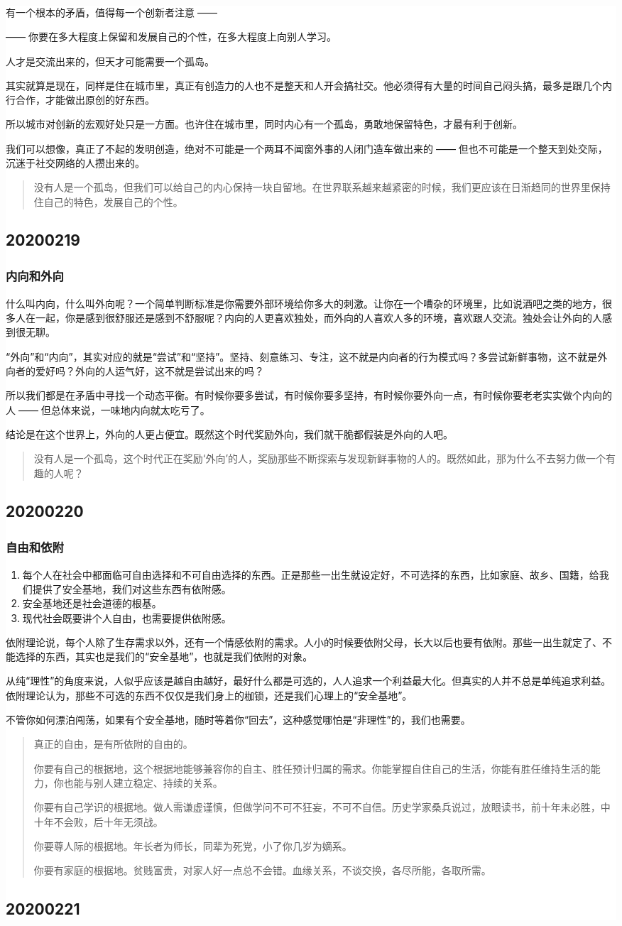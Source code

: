 有一个根本的矛盾，值得每一个创新者注意 ——

—— 你要在多大程度上保留和发展自己的个性，在多大程度上向别人学习。

人才是交流出来的，但天才可能需要一个孤岛。

其实就算是现在，同样是住在城市里，真正有创造力的人也不是整天和人开会搞社交。他必须得有大量的时间自己闷头搞，最多是跟几个内行合作，才能做出原创的好东西。

所以城市对创新的宏观好处只是一方面。也许住在城市里，同时内心有一个孤岛，勇敢地保留特色，才最有利于创新。

我们可以想像，真正了不起的发明创造，绝对不可能是一个两耳不闻窗外事的人闭门造车做出来的 —— 但也不可能是一个整天到处交际，沉迷于社交网络的人攒出来的。

> 没有人是一个孤岛，但我们可以给自己的内心保持一块自留地。在世界联系越来越紧密的时候，我们更应该在日渐趋同的世界里保持住自己的特色，发展自己的个性。

## 20200219

### 内向和外向

什么叫内向，什么叫外向呢？一个简单判断标准是你需要外部环境给你多大的刺激。让你在一个嘈杂的环境里，比如说酒吧之类的地方，很多人在一起，你是感到很舒服还是感到不舒服呢？内向的人更喜欢独处，而外向的人喜欢人多的环境，喜欢跟人交流。独处会让外向的人感到很无聊。

“外向”和“内向”，其实对应的就是“尝试”和“坚持”。坚持、刻意练习、专注，这不就是内向者的行为模式吗？多尝试新鲜事物，这不就是外向者的爱好吗？外向的人运气好，这不就是尝试出来的吗？

所以我们都是在矛盾中寻找一个动态平衡。有时候你要多尝试，有时候你要多坚持，有时候你要外向一点，有时候你要老老实实做个内向的人 —— 但总体来说，一味地内向就太吃亏了。

结论是在这个世界上，外向的人更占便宜。既然这个时代奖励外向，我们就干脆都假装是外向的人吧。

> 没有人是一个孤岛，这个时代正在奖励‘外向’的人，奖励那些不断探索与发现新鲜事物的人的。既然如此，那为什么不去努力做一个有趣的人呢？

## 20200220

### 自由和依附

1. 每个人在社会中都面临可自由选择和不可自由选择的东西。正是那些一出生就设定好，不可选择的东西，比如家庭、故乡、国籍，给我们提供了安全基地，我们对这些东西有依附感。
2. 安全基地还是社会道德的根基。
3. 现代社会既要讲个人自由，也需要提供依附感。

依附理论说，每个人除了生存需求以外，还有一个情感依附的需求。人小的时候要依附父母，长大以后也要有依附。那些一出生就定了、不能选择的东西，其实也是我们的“安全基地”，也就是我们依附的对象。

从纯“理性”的角度来说，人似乎应该是越自由越好，最好什么都是可选的，人人追求一个利益最大化。但真实的人并不总是单纯追求利益。依附理论认为，那些不可选的东西不仅仅是我们身上的枷锁，还是我们心理上的“安全基地”。

不管你如何漂泊闯荡，如果有个安全基地，随时等着你“回去”，这种感觉哪怕是“非理性”的，我们也需要。

> 真正的自由，是有所依附的自由的。
>
> 你要有自己的根据地，这个根据地能够兼容你的自主、胜任预计归属的需求。你能掌握自住自己的生活，你能有胜任维持生活的能力，你也能与别人建立稳定、持续的关系。
>
> 你要有自己学识的根据地。做人需谦虚谨慎，但做学问不可不狂妄，不可不自信。历史学家桑兵说过，放眼读书，前十年未必胜，中十年不会败，后十年无须战。
>
> 你要尊人际的根据地。年长者为师长，同辈为死党，小了你几岁为嫡系。
>
> 你要有家庭的根据地。贫贱富贵，对家人好一点总不会错。血缘关系，不谈交换，各尽所能，各取所需。

## 20200221
